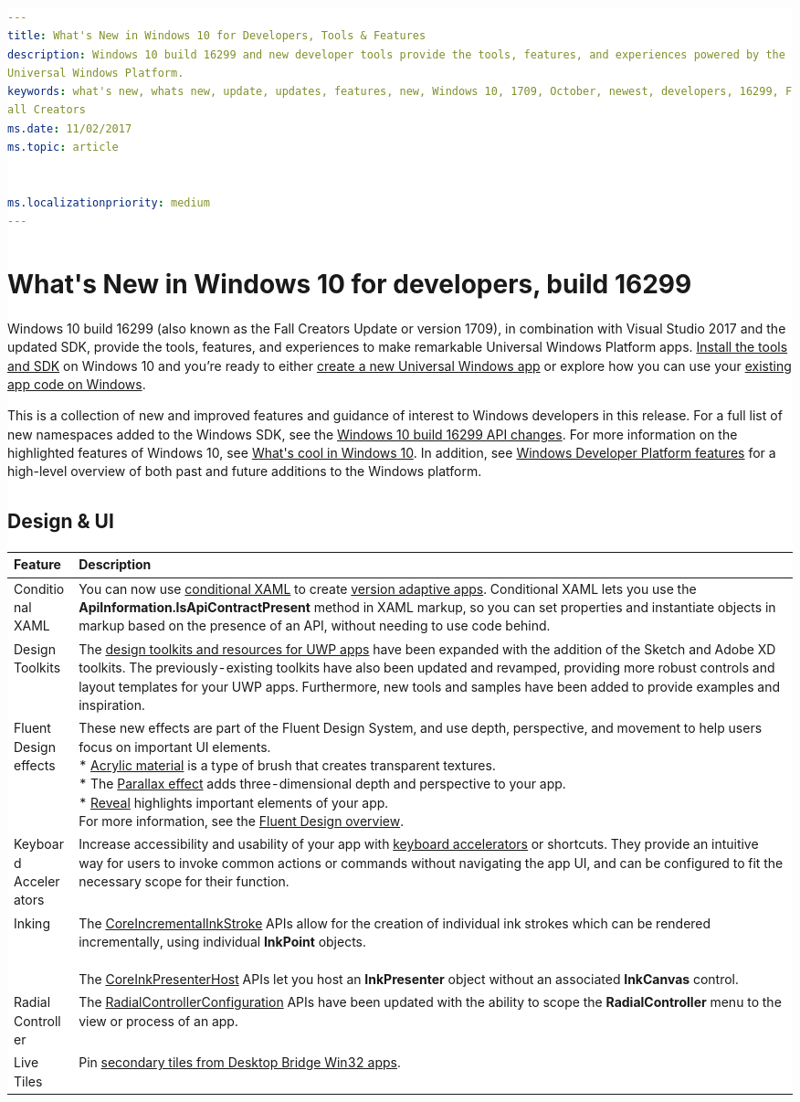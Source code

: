 ```yaml
---
title: What's New in Windows 10 for Developers, Tools & Features
description: Windows 10 build 16299 and new developer tools provide the tools, features, and experiences powered by the Universal Windows Platform.
keywords: what's new, whats new, update, updates, features, new, Windows 10, 1709, October, newest, developers, 16299, Fall Creators
ms.date: 11/02/2017
ms.topic: article


ms.localizationpriority: medium
---
```

# What's New in Windows 10 for developers, build 16299

Windows 10 build 16299 (also known as the Fall Creators Update or version 1709), in combination with Visual Studio 2017 and the updated SDK, provide the tools, features, and experiences to make remarkable Universal Windows Platform apps. [Install the tools and SDK](https://go.microsoft.com/fwlink/?LinkId=821431) on Windows 10 and you’re ready to either [create a new Universal Windows app](../get-started/create-uwp-apps.md) or explore how you can use your [existing app code on Windows](../porting/index.md).

This is a collection of new and improved features and guidance of interest to Windows developers in this release. For a full list of new namespaces added to the Windows SDK, see the [Windows 10 build 16299 API changes](windows-10-build-16299-api-diff.md). For more information on the highlighted features of Windows 10, see [What's cool in Windows 10](https://go.microsoft.com/fwlink/?LinkId=823181). In addition, see [Windows Developer Platform features](https://developer.microsoft.com/windows/platform/features) for a high-level overview of both past and future additions to the Windows platform.

## Design & UI

Feature | Description
 :------ | :------
Conditional XAML | You can now use [conditional XAML](../debug-test-perf/conditional-xaml.md) to create [version adaptive apps](../debug-test-perf/version-adaptive-apps.md). Conditional XAML lets you use the **ApiInformation.IsApiContractPresent** method in XAML markup, so you can set properties and instantiate objects in markup based on the presence of an API, without needing to use code behind.
Design Toolkits | The [design toolkits and resources for UWP apps](../design/downloads/index.md) have been expanded with the addition of the Sketch and Adobe XD toolkits. The previously-existing toolkits have also been updated and revamped, providing more robust controls and layout templates for your UWP apps. Furthermore, new tools and samples have been added to provide examples and inspiration.
Fluent Design effects | These new effects are part of the Fluent Design System, and use depth, perspective, and movement to help users focus on important UI elements. </br>* [Acrylic material](../design/style/acrylic.md) is a type of brush that creates transparent textures. </br>* The [Parallax effect](../design/motion/parallax.md) adds three-dimensional depth and perspective to your app. </br>* [Reveal](../design/style/reveal.md) highlights important elements of your app. </br> For more information, see the [Fluent Design overview](https://fluent.microsoft.com/).
Keyboard Accelerators | Increase accessibility and usability of your app with [keyboard accelerators](../design/input/keyboard-accelerators.md) or shortcuts. They provide an intuitive way for users to invoke common actions or commands without navigating the app UI, and can be configured to fit the necessary scope for their function.
Inking | The [CoreIncrementalInkStroke](https://docs.microsoft.com/uwp/api/windows.ui.input.inking.core.coreincrementalinkstroke) APIs allow for the creation of individual ink strokes which can be rendered incrementally, using individual **InkPoint** objects. </br></br> The [CoreInkPresenterHost](https://docs.microsoft.com/uwp/api/windows.ui.input.inking.core.coreinkpresenterhost) APIs let you host an **InkPresenter** object without an associated **InkCanvas** control.
Radial Controller | The [RadialControllerConfiguration](https://docs.microsoft.com/uwp/api/windows.ui.input.radialcontrollerconfiguration) APIs have been updated with the ability to scope the **RadialController** menu to the view or process of an app.
Live Tiles | Pin [secondary tiles from Desktop Bridge Win32 apps](../design/shell/tiles-and-notifications/secondary-tiles-desktop-pinning.md).